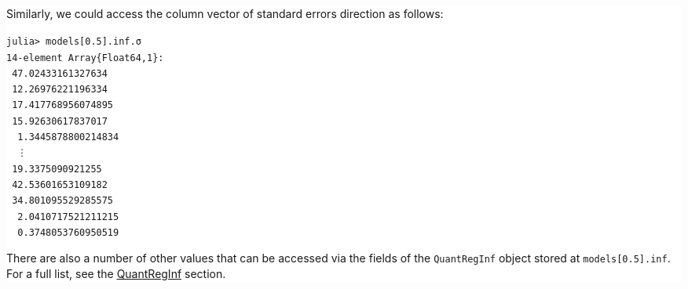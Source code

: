 Similarly, we could access the column vector of standard errors direction as follows:

```
julia> models[0.5].inf.σ
14-element Array{Float64,1}:
 47.02433161327634
 12.26976221196334
 17.417768956074895
 15.92630617837017
  1.3445878800214834
  ⋮
 19.3375090921255
 42.53601653109182
 34.801095529285575
  2.0410717521211215
  0.3748053760950519
```

There are also a number of other values that can be accessed via the fields of the
`QuantRegInf` object stored at `models[0.5].inf`. For a full list, see the
[QuantRegInf](@ref) section.
